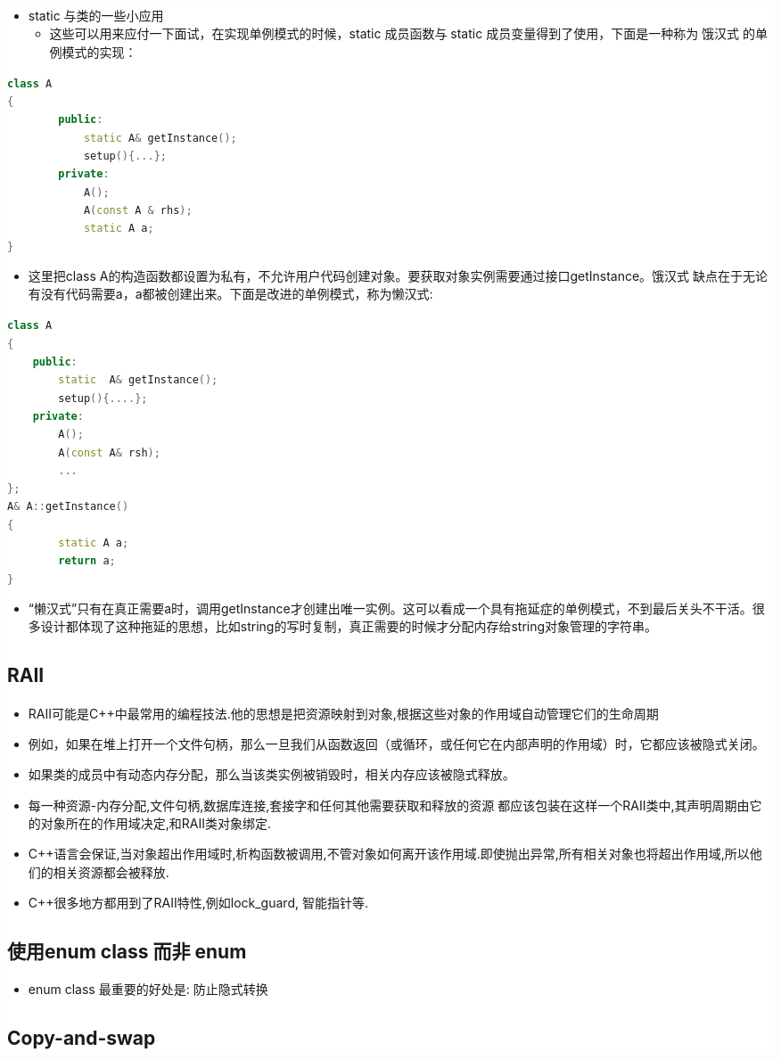 + static 与类的一些小应用
  + 这些可以用来应付一下面试，在实现单例模式的时候，static 成员函数与 static 成员变量得到了使用，下面是一种称为 饿汉式 的单例模式的实现：
```cpp
class A
{
        public:
            static A& getInstance();
            setup(){...};
        private:
            A();
            A(const A & rhs);
            static A a;
}
```
  + 这里把class A的构造函数都设置为私有，不允许用户代码创建对象。要获取对象实例需要通过接口getInstance。饿汉式 缺点在于无论有没有代码需要a，a都被创建出来。下面是改进的单例模式，称为懒汉式:
```cpp
class A
{
    public:
        static  A& getInstance();
        setup(){....};
    private:
        A();
        A(const A& rsh);
        ...
};
A& A::getInstance()
{
        static A a;
        return a;
}
```
  + “懒汉式”只有在真正需要a时，调用getInstance才创建出唯一实例。这可以看成一个具有拖延症的单例模式，不到最后关头不干活。很多设计都体现了这种拖延的思想，比如string的写时复制，真正需要的时候才分配内存给string对象管理的字符串。

## RAII

+ RAII可能是C++中最常用的编程技法.他的思想是把资源映射到对象,根据这些对象的作用域自动管理它们的生命周期
+ 例如，如果在堆上打开一个文件句柄，那么一旦我们从函数返回（或循环，或任何它在内部声明的作用域）时，它都应该被隐式关闭。
+ 如果类的成员中有动态内存分配，那么当该类实例被销毁时，相关内存应该被隐式释放。

+ 每一种资源-内存分配,文件句柄,数据库连接,套接字和任何其他需要获取和释放的资源  都应该包装在这样一个RAII类中,其声明周期由它的对象所在的作用域决定,和RAII类对象绑定.
+ C++语言会保证,当对象超出作用域时,析构函数被调用,不管对象如何离开该作用域.即使抛出异常,所有相关对象也将超出作用域,所以他们的相关资源都会被释放.

+ C++很多地方都用到了RAII特性,例如lock_guard, 智能指针等.

## 使用enum class 而非 enum

+ enum class 最重要的好处是: 防止隐式转换

## Copy-and-swap
